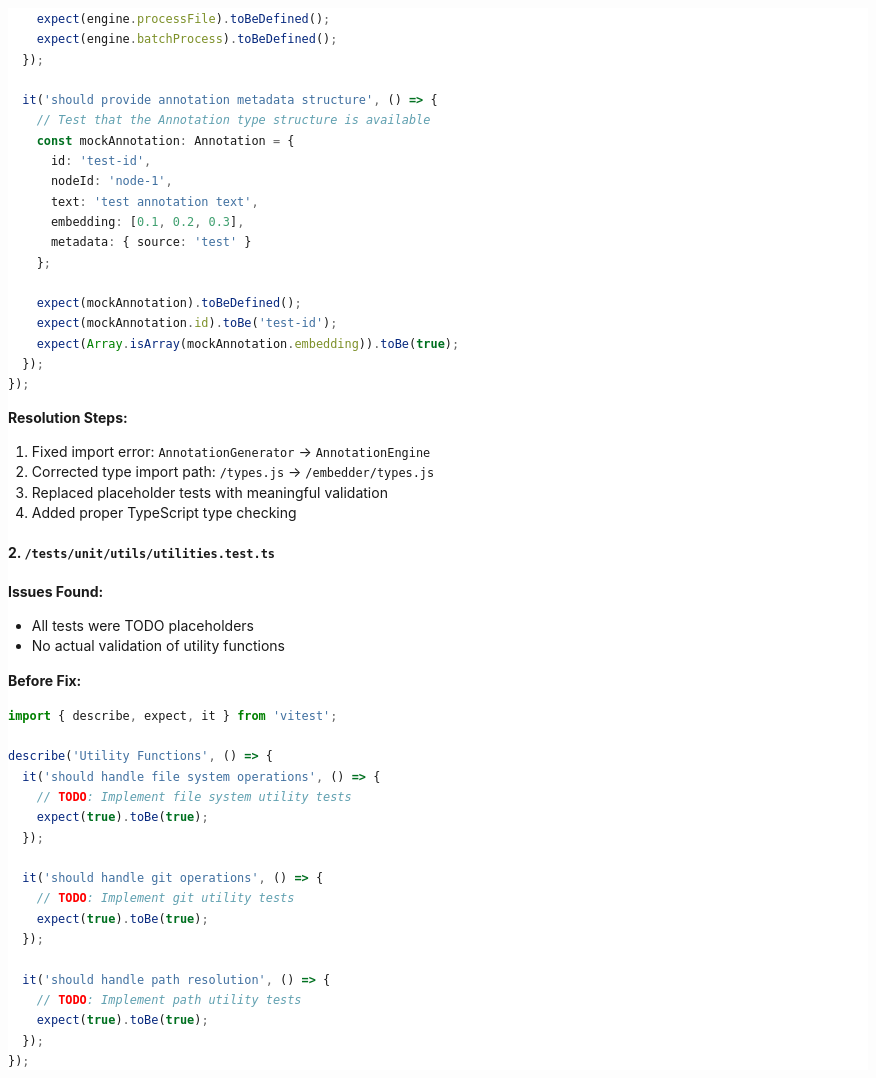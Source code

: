 ```typescript
    expect(engine.processFile).toBeDefined();
    expect(engine.batchProcess).toBeDefined();
  });

  it('should provide annotation metadata structure', () => {
    // Test that the Annotation type structure is available
    const mockAnnotation: Annotation = {
      id: 'test-id',
      nodeId: 'node-1',
      text: 'test annotation text',
      embedding: [0.1, 0.2, 0.3],
      metadata: { source: 'test' }
    };
    
    expect(mockAnnotation).toBeDefined();
    expect(mockAnnotation.id).toBe('test-id');
    expect(Array.isArray(mockAnnotation.embedding)).toBe(true);
  });
});
```

**Resolution Steps:**
1. Fixed import error: `AnnotationGenerator` → `AnnotationEngine`
2. Corrected type import path: `/types.js` → `/embedder/types.js`
3. Replaced placeholder tests with meaningful validation
4. Added proper TypeScript type checking

#### 2. `/tests/unit/utils/utilities.test.ts`

**Issues Found:**
- All tests were TODO placeholders
- No actual validation of utility functions

**Before Fix:**
```typescript
import { describe, expect, it } from 'vitest';

describe('Utility Functions', () => {
  it('should handle file system operations', () => {
    // TODO: Implement file system utility tests
    expect(true).toBe(true);
  });

  it('should handle git operations', () => {
    // TODO: Implement git utility tests
    expect(true).toBe(true);
  });

  it('should handle path resolution', () => {
    // TODO: Implement path utility tests
    expect(true).toBe(true);
  });
});
```
